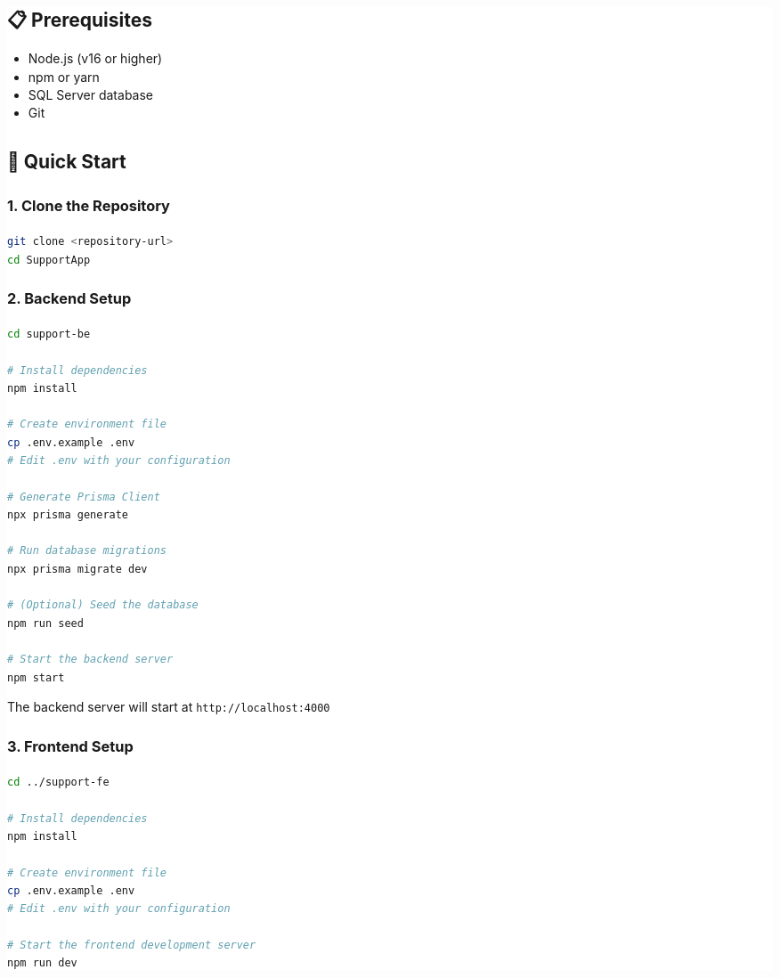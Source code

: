 ## 📋 Prerequisites

- Node.js (v16 or higher)
- npm or yarn
- SQL Server database
- Git

## 🚀 Quick Start

### 1. Clone the Repository

```bash
git clone <repository-url>
cd SupportApp
```

### 2. Backend Setup

```bash
cd support-be

# Install dependencies
npm install

# Create environment file
cp .env.example .env
# Edit .env with your configuration

# Generate Prisma Client
npx prisma generate

# Run database migrations
npx prisma migrate dev

# (Optional) Seed the database
npm run seed

# Start the backend server
npm start
```

The backend server will start at `http://localhost:4000`

### 3. Frontend Setup

```bash
cd ../support-fe

# Install dependencies
npm install

# Create environment file
cp .env.example .env
# Edit .env with your configuration

# Start the frontend development server
npm run dev
```
